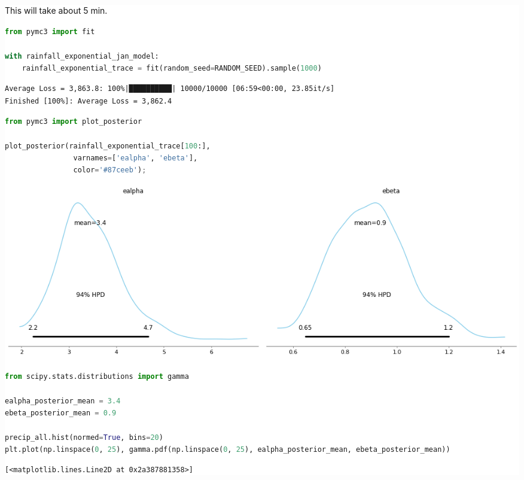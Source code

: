 This will take about 5 min.


```python
from pymc3 import fit

with rainfall_exponential_jan_model: 
    rainfall_exponential_trace = fit(random_seed=RANDOM_SEED).sample(1000)
```

    Average Loss = 3,863.8: 100%|██████████| 10000/10000 [06:59<00:00, 23.85it/s]
    Finished [100%]: Average Loss = 3,862.4
    


```python
from pymc3 import plot_posterior

plot_posterior(rainfall_exponential_trace[100:], 
                varnames=['ealpha', 'ebeta'],
                color='#87ceeb');
```


![png](output_60_0.png)



```python
from scipy.stats.distributions import gamma

ealpha_posterior_mean = 3.4
ebeta_posterior_mean = 0.9

precip_all.hist(normed=True, bins=20)
plt.plot(np.linspace(0, 25), gamma.pdf(np.linspace(0, 25), ealpha_posterior_mean, ebeta_posterior_mean))
```




    [<matplotlib.lines.Line2D at 0x2a387881358>]
